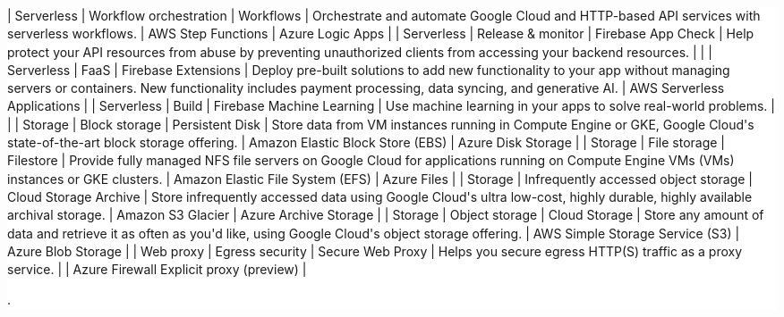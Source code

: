 | Serverless                 | Workflow orchestration                 | Workflows                                                                            | Orchestrate and automate Google Cloud and HTTP-based API services with serverless workflows.                                                                                                                                                                    | AWS Step Functions                                                                          | Azure Logic Apps                                                   |
| Serverless                 | Release & monitor                      | Firebase App Check                                                                   | Help protect your API resources from abuse by preventing unauthorized clients from accessing your backend resources.                                                                                                                                            |                                                                                             |
| Serverless                 | FaaS                                   | Firebase Extensions                                                                  | Deploy pre-built solutions to add new functionality to your app without managing servers or containers. New functionality includes payment processing, data syncing, and generative AI.                                                                         | AWS Serverless Applications                                                                 |
| Serverless                 | Build                                  | Firebase Machine Learning                                                            | Use machine learning in your apps to solve real-world problems.                                                                                                                                                                                                 |                                                                                             |
| Storage                    | Block storage                          | Persistent Disk                                                                      | Store data from VM instances running in Compute Engine or GKE, Google Cloud's state-of-the-art block storage offering.                                                                                                                                          | Amazon Elastic Block Store (EBS)                                                            | Azure Disk Storage                                                 |
| Storage                    | File storage                           | Filestore                                                                            | Provide fully managed NFS file servers on Google Cloud for applications running on Compute Engine VMs (VMs) instances or GKE clusters.                                                                                                                          | Amazon Elastic File System (EFS)                                                            | Azure Files                                                        |
| Storage                    | Infrequently accessed object storage   | Cloud Storage Archive                                                                | Store infrequently accessed data using Google Cloud's ultra low-cost, highly durable, highly available archival storage.                                                                                                                                        | Amazon S3 Glacier                                                                           | Azure Archive Storage                                              |
| Storage                    | Object storage                         | Cloud Storage                                                                        | Store any amount of data and retrieve it as often as you'd like, using Google Cloud's object storage offering.                                                                                                                                                  | AWS Simple Storage Service (S3)                                                             | Azure Blob Storage                                                 |
| Web proxy                  | Egress security                        | Secure Web Proxy                                                                     | Helps you secure egress HTTP(S) traffic as a proxy service.                                                                                                                                                                                                     |                                                                                             | Azure Firewall Explicit proxy (preview)                            |

.

